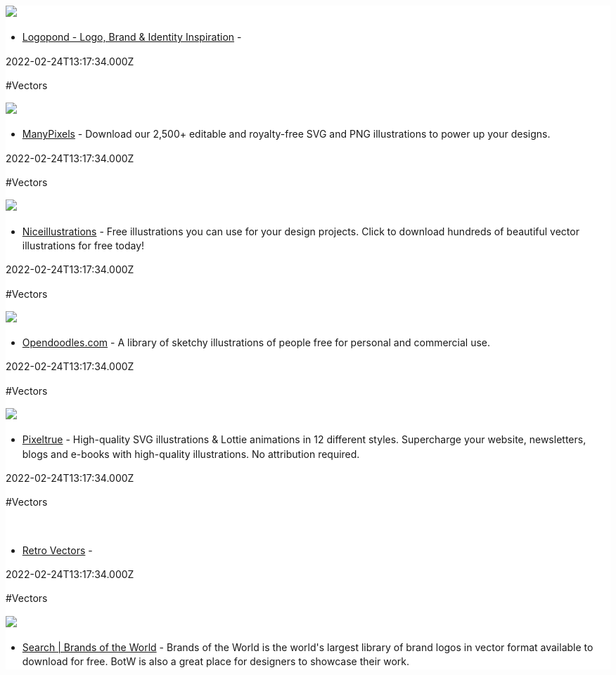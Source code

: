 ![](https://rdl.ink/render/https%3A%2F%2Flogopond.com%2Fgallery%2Flist%3Ffilter%3D%26gallery%3Dfeatured)

- [Logopond - Logo, Brand & Identity Inspiration](https://logopond.com/gallery/list?filter=&gallery=featured) - 

2022-02-24T13:17:34.000Z

#Vectors

![](https://assets-global.website-files.com/63a9cb71c629474d4ae334b9/64b7a89aa9b24259d1d94981_GALLERY.jpg)

- [ManyPixels](https://www.manypixels.co/gallery) - Download our 2,500+ editable and royalty-free SVG and PNG illustrations to power up your designs.

2022-02-24T13:17:34.000Z

#Vectors

![](https://rdl.ink/render/https%3A%2F%2Fniceillustrations.com%2Ffree-illustrations)

- [Niceillustrations](https://niceillustrations.com/free-illustrations) - Free illustrations you can use for your design projects. Click to download hundreds of beautiful vector illustrations for free today!

2022-02-24T13:17:34.000Z

#Vectors

![](https://assets.website-files.com/5d5d5904f8a21bfe5ff69367/5da4cb5454976755fcac7930_seo-doodles.jpg)

- [Opendoodles.com](https://www.opendoodles.com) - A library of sketchy illustrations of people free for personal and commercial use.

2022-02-24T13:17:34.000Z

#Vectors

![](https://global-uploads.webflow.com/5dd3495558fd7f3d1fcb52bc/5fd8bfd7a6790de0693db728_Artboard%20%E2%80%93%201.png)

- [Pixeltrue](https://www.pixeltrue.com/free-illustrations) - High-quality SVG illustrations & Lottie animations in 12 different styles. Supercharge your website, newsletters, blogs and e-books with high-quality illustrations. No attribution required.

2022-02-24T13:17:34.000Z

#Vectors

![]()

- [Retro Vectors](https://retrovectors.com) - 

2022-02-24T13:17:34.000Z

#Vectors

![](https://rdl.ink/render/https%3A%2F%2Fwww.brandsoftheworld.com%2Fsearch%2Flogo%3Fsearch_api_views_fulltext%3D)

- [Search | Brands of the World](https://www.brandsoftheworld.com/search/logo?search_api_views_fulltext=) - Brands of the World is the world\'s largest library of brand logos in vector format available to download for free. BotW is also a great place for designers to showcase their work.
